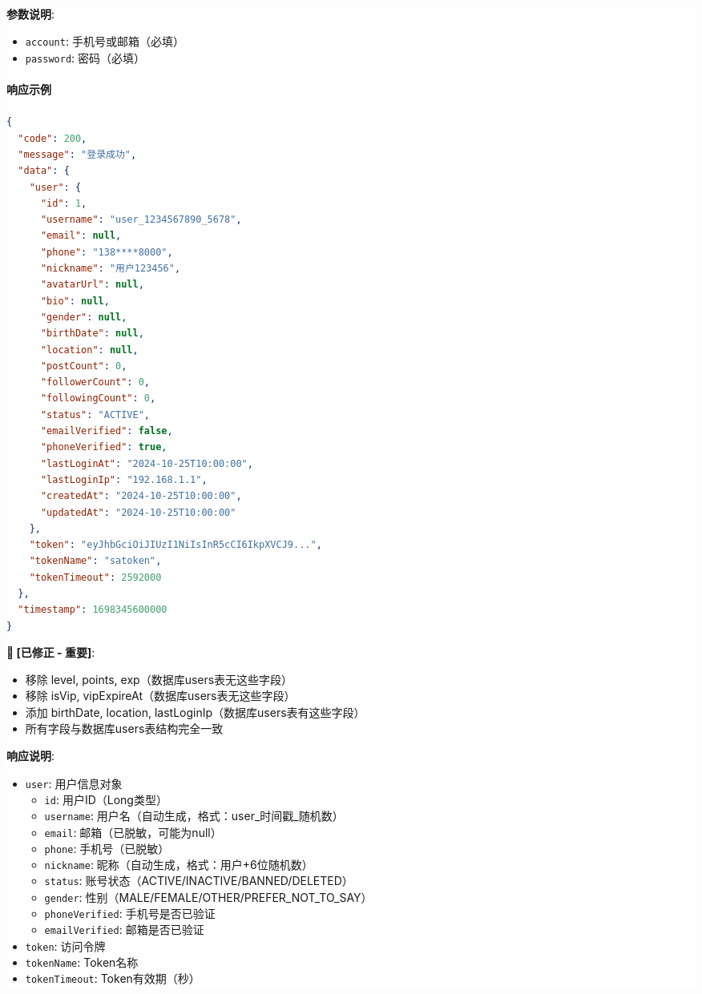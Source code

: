 **参数说明**:
- `account`: 手机号或邮箱（必填）
- `password`: 密码（必填）

#### 响应示例

```json
{
  "code": 200,
  "message": "登录成功",
  "data": {
    "user": {
      "id": 1,
      "username": "user_1234567890_5678",
      "email": null,
      "phone": "138****8000",
      "nickname": "用户123456",
      "avatarUrl": null,
      "bio": null,
      "gender": null,
      "birthDate": null,
      "location": null,
      "postCount": 0,
      "followerCount": 0,
      "followingCount": 0,
      "status": "ACTIVE",
      "emailVerified": false,
      "phoneVerified": true,
      "lastLoginAt": "2024-10-25T10:00:00",
      "lastLoginIp": "192.168.1.1",
      "createdAt": "2024-10-25T10:00:00",
      "updatedAt": "2024-10-25T10:00:00"
    },
    "token": "eyJhbGciOiJIUzI1NiIsInR5cCI6IkpXVCJ9...",
    "tokenName": "satoken",
    "tokenTimeout": 2592000
  },
  "timestamp": 1698345600000
}
```

**🔧 [已修正 - 重要]**: 
- 移除 level, points, exp（数据库users表无这些字段）
- 移除 isVip, vipExpireAt（数据库users表无这些字段）
- 添加 birthDate, location, lastLoginIp（数据库users表有这些字段）
- 所有字段与数据库users表结构完全一致

**响应说明**:
- `user`: 用户信息对象
  - `id`: 用户ID（Long类型）
  - `username`: 用户名（自动生成，格式：user_时间戳_随机数）
  - `email`: 邮箱（已脱敏，可能为null）
  - `phone`: 手机号（已脱敏）
  - `nickname`: 昵称（自动生成，格式：用户+6位随机数）
  - `status`: 账号状态（ACTIVE/INACTIVE/BANNED/DELETED）
  - `gender`: 性别（MALE/FEMALE/OTHER/PREFER_NOT_TO_SAY）
  - `phoneVerified`: 手机号是否已验证
  - `emailVerified`: 邮箱是否已验证
- `token`: 访问令牌
- `tokenName`: Token名称
- `tokenTimeout`: Token有效期（秒）
